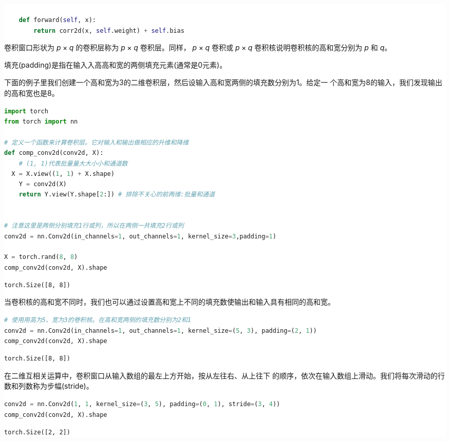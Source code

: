 ```python

    def forward(self, x):
        return corr2d(x, self.weight) + self.bias
```

卷积窗口形状为 $p \times q$ 的卷积层称为 $p \times q$  卷积层。同样，  $p \times q$ 卷积或 $p \times q$ 卷积核说明卷积核的高和宽分别为 $p$ 和 $q$。

填充(padding)是指在输⼊入⾼高和宽的两侧填充元素(通常是0元素)。

下面的例子里我们创建一个⾼和宽为3的二维卷积层，然后设输⼊高和宽两侧的填充数分别为1。给定一 个高和宽为8的输入，我们发现输出的高和宽也是8。

```python
import torch
from torch import nn

# 定义一个函数来计算卷积层。它对输入和输出做相应的升维和降维
def comp_conv2d(conv2d, X):
	# (1, 1)代表批量量⼤大⼩小和通道数
  X = X.view((1, 1) + X.shape)
	Y = conv2d(X)
	return Y.view(Y.shape[2:]) # 排除不关心的前两维:批量和通道


# 注意这里是两侧分别填充1⾏或列，所以在两侧一共填充2⾏或列
conv2d = nn.Conv2d(in_channels=1, out_channels=1, kernel_size=3,padding=1)

X = torch.rand(8, 8)
comp_conv2d(conv2d, X).shape
```

```
torch.Size([8, 8])
```

当卷积核的高和宽不同时，我们也可以通过设置高和宽上不同的填充数使输出和输入具有相同的高和宽。

```python
# 使⽤用高为5、宽为3的卷积核。在⾼和宽两侧的填充数分别为2和1
conv2d = nn.Conv2d(in_channels=1, out_channels=1, kernel_size=(5, 3), padding=(2, 1))
comp_conv2d(conv2d, X).shape
```

```
torch.Size([8, 8])
```

在二维互相关运算中，卷积窗口从输入数组的最左上方开始，按从左往右、从上往下 的顺序，依次在输⼊数组上滑动。我们将每次滑动的行数和列数称为步幅(stride)。

```python
conv2d = nn.Conv2d(1, 1, kernel_size=(3, 5), padding=(0, 1), stride=(3, 4))
comp_conv2d(conv2d, X).shape
```

```
torch.Size([2, 2])
```
